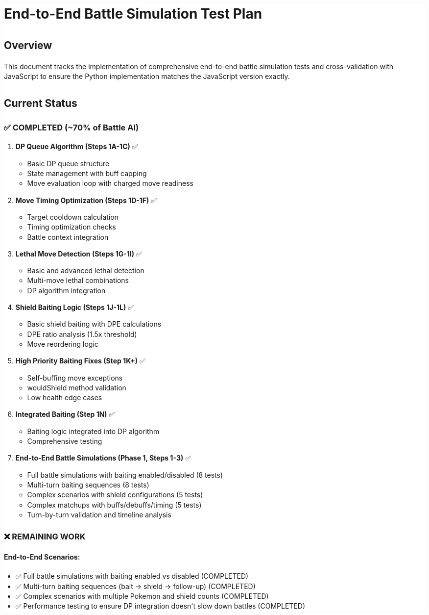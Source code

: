 # End-to-End Battle Simulation Test Plan

## Overview

This document tracks the implementation of comprehensive end-to-end battle simulation tests and cross-validation with JavaScript to ensure the Python implementation matches the JavaScript version exactly.

## Current Status

### ✅ **COMPLETED (~70% of Battle AI)**

1. **DP Queue Algorithm (Steps 1A-1C)** ✅
   - Basic DP queue structure
   - State management with buff capping
   - Move evaluation loop with charged move readiness

2. **Move Timing Optimization (Steps 1D-1F)** ✅
   - Target cooldown calculation
   - Timing optimization checks
   - Battle context integration

3. **Lethal Move Detection (Steps 1G-1I)** ✅
   - Basic and advanced lethal detection
   - Multi-move lethal combinations
   - DP algorithm integration

4. **Shield Baiting Logic (Steps 1J-1L)** ✅
   - Basic shield baiting with DPE calculations
   - DPE ratio analysis (1.5x threshold)
   - Move reordering logic

5. **High Priority Baiting Fixes (Step 1K+)** ✅
   - Self-buffing move exceptions
   - wouldShield method validation
   - Low health edge cases

6. **Integrated Baiting (Step 1N)** ✅
   - Baiting logic integrated into DP algorithm
   - Comprehensive testing

7. **End-to-End Battle Simulations (Phase 1, Steps 1-3)** ✅
   - Full battle simulations with baiting enabled/disabled (8 tests)
   - Multi-turn baiting sequences (8 tests)
   - Complex scenarios with shield configurations (5 tests)
   - Complex matchups with buffs/debuffs/timing (5 tests)
   - Turn-by-turn validation and timeline analysis

### ❌ **REMAINING WORK**

#### **End-to-End Scenarios:**
- ✅ Full battle simulations with baiting enabled vs disabled (COMPLETED)
- ✅ Multi-turn baiting sequences (bait → shield → follow-up) (COMPLETED)
- ✅ Complex scenarios with multiple Pokemon and shield counts (COMPLETED)
- ✅ Performance testing to ensure DP integration doesn't slow down battles (COMPLETED)
